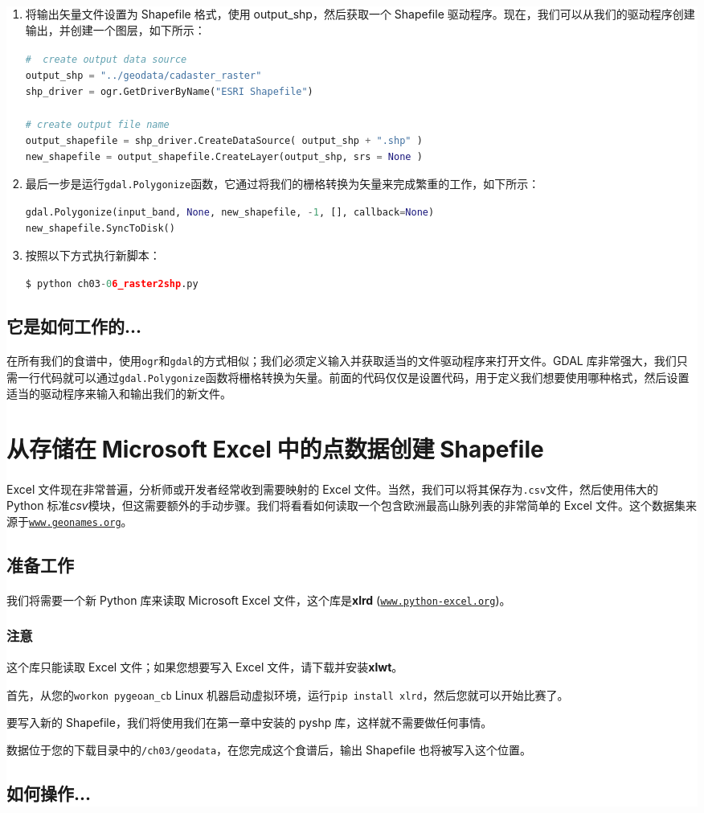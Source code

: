 1.  将输出矢量文件设置为 Shapefile 格式，使用 output_shp，然后获取一个 Shapefile 驱动程序。现在，我们可以从我们的驱动程序创建输出，并创建一个图层，如下所示：

    ```py
    #  create output data source
    output_shp = "../geodata/cadaster_raster"
    shp_driver = ogr.GetDriverByName("ESRI Shapefile")

    # create output file name
    output_shapefile = shp_driver.CreateDataSource( output_shp + ".shp" )
    new_shapefile = output_shapefile.CreateLayer(output_shp, srs = None )
    ```

1.  最后一步是运行`gdal.Polygonize`函数，它通过将我们的栅格转换为矢量来完成繁重的工作，如下所示：

    ```py
    gdal.Polygonize(input_band, None, new_shapefile, -1, [], callback=None)
    new_shapefile.SyncToDisk()
    ```

1.  按照以下方式执行新脚本：

    ```py
    $ python ch03-06_raster2shp.py

    ```

## 它是如何工作的...

在所有我们的食谱中，使用`ogr`和`gdal`的方式相似；我们必须定义输入并获取适当的文件驱动程序来打开文件。GDAL 库非常强大，我们只需一行代码就可以通过`gdal.Polygonize`函数将栅格转换为矢量。前面的代码仅仅是设置代码，用于定义我们想要使用哪种格式，然后设置适当的驱动程序来输入和输出我们的新文件。

# 从存储在 Microsoft Excel 中的点数据创建 Shapefile

Excel 文件现在非常普遍，分析师或开发者经常收到需要映射的 Excel 文件。当然，我们可以将其保存为`.csv`文件，然后使用伟大的 Python 标准*csv*模块，但这需要额外的手动步骤。我们将看看如何读取一个包含欧洲最高山脉列表的非常简单的 Excel 文件。这个数据集来源于[`www.geonames.org`](http://www.geonames.org)。

## 准备工作

我们将需要一个新 Python 库来读取 Microsoft Excel 文件，这个库是**xlrd** ([`www.python-excel.org`](http://www.python-excel.org))。

### 注意

这个库只能读取 Excel 文件；如果您想要写入 Excel 文件，请下载并安装**xlwt**。

首先，从您的`workon pygeoan_cb` Linux 机器启动虚拟环境，运行`pip install xlrd`，然后您就可以开始比赛了。

要写入新的 Shapefile，我们将使用我们在第一章中安装的 pyshp 库，这样就不需要做任何事情。

数据位于您的下载目录中的`/ch03/geodata`，在您完成这个食谱后，输出 Shapefile 也将被写入这个位置。

## 如何操作...
